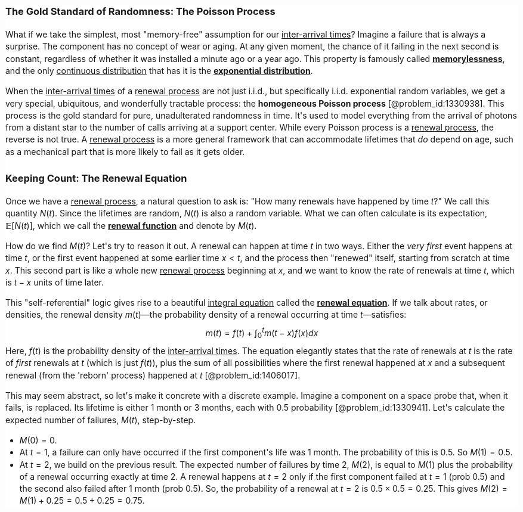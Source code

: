 ### The Gold Standard of Randomness: The Poisson Process

What if we take the simplest, most "memory-free" assumption for our [inter-arrival times](@article_id:198603)? Imagine a failure that is always a surprise. The component has no concept of wear or aging. At any given moment, the chance of it failing in the next second is constant, regardless of whether it was installed a minute ago or a year ago. This property is famously called **[memorylessness](@article_id:268056)**, and the only [continuous distribution](@article_id:261204) that has it is the **[exponential distribution](@article_id:273400)**.

When the [inter-arrival times](@article_id:198603) of a [renewal process](@article_id:275220) are not just i.i.d., but specifically i.i.d. exponential random variables, we get a very special, ubiquitous, and wonderfully tractable process: the **homogeneous Poisson process** [@problem_id:1330938]. This process is the gold standard for pure, unadulterated randomness in time. It's used to model everything from the arrival of photons from a distant star to the number of calls arriving at a support center. While every Poisson process is a [renewal process](@article_id:275220), the reverse is not true. A [renewal process](@article_id:275220) is a more general framework that can accommodate lifetimes that *do* depend on age, such as a mechanical part that is more likely to fail as it gets older.

### Keeping Count: The Renewal Equation

Once we have a [renewal process](@article_id:275220), a natural question to ask is: "How many renewals have happened by time $t$?" We call this quantity $N(t)$. Since the lifetimes are random, $N(t)$ is also a random variable. What we can often calculate is its expectation, $\mathbb{E}[N(t)]$, which we call the **[renewal function](@article_id:261905)** and denote by $M(t)$.

How do we find $M(t)$? Let's try to reason it out. A renewal can happen at time $t$ in two ways. Either the *very first* event happens at time $t$, or the first event happened at some earlier time $x < t$, and the process then "renewed" itself, starting from scratch at time $x$. This second part is like a whole new [renewal process](@article_id:275220) beginning at $x$, and we want to know the rate of renewals at time $t$, which is $t-x$ units of time later.

This "self-referential" logic gives rise to a beautiful [integral equation](@article_id:164811) called the **[renewal equation](@article_id:264308)**. If we talk about rates, or densities, the renewal density $m(t)$—the probability density of a renewal occurring at time $t$—satisfies:
$$
m(t) = f(t) + \int_{0}^{t} m(t-x) f(x) dx
$$
Here, $f(t)$ is the probability density of the [inter-arrival times](@article_id:198603). The equation elegantly states that the rate of renewals at $t$ is the rate of *first* renewals at $t$ (which is just $f(t)$), plus the sum of all possibilities where the first renewal happened at $x$ and a subsequent renewal (from the 'reborn' process) happened at $t$ [@problem_id:1406017].

This may seem abstract, so let's make it concrete with a discrete example. Imagine a component on a space probe that, when it fails, is replaced. Its lifetime is either 1 month or 3 months, each with 0.5 probability [@problem_id:1330941]. Let's calculate the expected number of failures, $M(t)$, step-by-step.

-   $M(0) = 0$.
-   At $t=1$, a failure can only have occurred if the first component's life was 1 month. The probability of this is $0.5$. So $M(1) = 0.5$.
-   At $t=2$, we build on the previous result. The expected number of failures by time 2, $M(2)$, is equal to $M(1)$ plus the probability of a renewal occurring exactly at time 2. A renewal happens at $t=2$ only if the first component failed at $t=1$ (prob 0.5) and the second also failed after 1 month (prob 0.5). So, the probability of a renewal at $t=2$ is $0.5 \times 0.5 = 0.25$. This gives $M(2) = M(1) + 0.25 = 0.5 + 0.25 = 0.75$.
